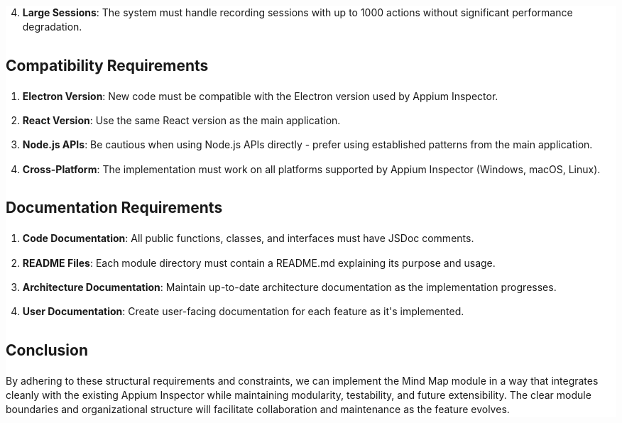4. **Large Sessions**: The system must handle recording sessions with up to 1000 actions without significant performance degradation.

## Compatibility Requirements

1. **Electron Version**: New code must be compatible with the Electron version used by Appium Inspector.

2. **React Version**: Use the same React version as the main application.

3. **Node.js APIs**: Be cautious when using Node.js APIs directly - prefer using established patterns from the main application.

4. **Cross-Platform**: The implementation must work on all platforms supported by Appium Inspector (Windows, macOS, Linux).

## Documentation Requirements

1. **Code Documentation**: All public functions, classes, and interfaces must have JSDoc comments.

2. **README Files**: Each module directory must contain a README.md explaining its purpose and usage.

3. **Architecture Documentation**: Maintain up-to-date architecture documentation as the implementation progresses.

4. **User Documentation**: Create user-facing documentation for each feature as it's implemented.

## Conclusion

By adhering to these structural requirements and constraints, we can implement the Mind Map module in a way that integrates cleanly with the existing Appium Inspector while maintaining modularity, testability, and future extensibility. The clear module boundaries and organizational structure will facilitate collaboration and maintenance as the feature evolves.